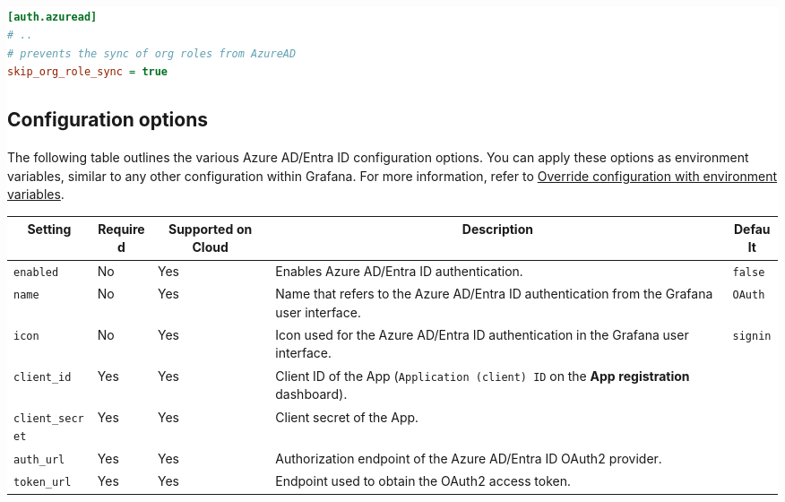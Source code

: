 ```ini
[auth.azuread]
# ..
# prevents the sync of org roles from AzureAD
skip_org_role_sync = true
```

## Configuration options

The following table outlines the various Azure AD/Entra ID configuration options. You can apply these options as environment variables, similar to any other configuration within Grafana. For more information, refer to [Override configuration with environment variables](../../../configure-grafana/#override-configuration-with-environment-variables).

| Setting                      | Required | Supported on Cloud | Description                                                                                                                                                                                                                                                                                                                                                                                                                                                                                     | Default                |
| ---------------------------- | -------- | ------------------ | ----------------------------------------------------------------------------------------------------------------------------------------------------------------------------------------------------------------------------------------------------------------------------------------------------------------------------------------------------------------------------------------------------------------------------------------------------------------------------------------------- | ---------------------- |
| `enabled`                    | No       | Yes                | Enables Azure AD/Entra ID authentication.                                                                                                                                                                                                                                                                                                                                                                                                                                                       | `false`                |
| `name`                       | No       | Yes                | Name that refers to the Azure AD/Entra ID authentication from the Grafana user interface.                                                                                                                                                                                                                                                                                                                                                                                                       | `OAuth`                |
| `icon`                       | No       | Yes                | Icon used for the Azure AD/Entra ID authentication in the Grafana user interface.                                                                                                                                                                                                                                                                                                                                                                                                               | `signin`               |
| `client_id`                  | Yes      | Yes                | Client ID of the App (`Application (client) ID` on the **App registration** dashboard).                                                                                                                                                                                                                                                                                                                                                                                                         |                        |
| `client_secret`              | Yes      | Yes                | Client secret of the App.                                                                                                                                                                                                                                                                                                                                                                                                                                                                       |                        |
| `auth_url`                   | Yes      | Yes                | Authorization endpoint of the Azure AD/Entra ID OAuth2 provider.                                                                                                                                                                                                                                                                                                                                                                                                                                |                        |
| `token_url`                  | Yes      | Yes                | Endpoint used to obtain the OAuth2 access token.                                                                                                                                                                                                                                                                                                                                                                                                                                                |                        |
